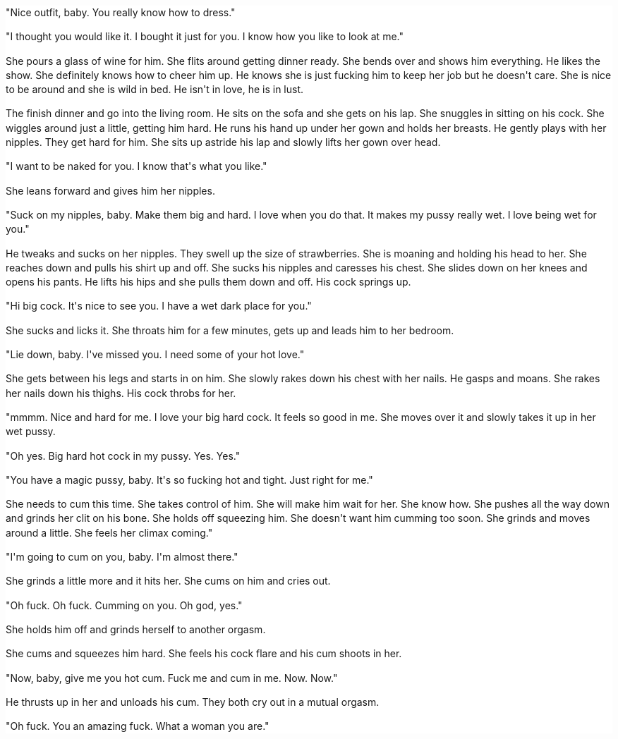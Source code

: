  "Nice outfit, baby. You really know how to dress." 

 "I thought you would like it. I bought it just for you. I know how you like to look at me." 

 She pours a glass of wine for him. She flits around getting dinner ready. She bends over and shows him everything. He likes the show. She definitely knows how to cheer him up. He knows she is just fucking him to keep her job but he doesn't care. She is nice to be around and she is wild in bed. He isn't in love, he is in lust. 

 The finish dinner and go into the living room. He sits on the sofa and she gets on his lap. She snuggles in sitting on his cock. She wiggles around just a little, getting him hard. He runs his hand up under her gown and holds her breasts. He gently plays with her nipples. They get hard for him. She sits up astride his lap and slowly lifts her gown over head. 

 "I want to be naked for you. I know that's what you like." 

 She leans forward and gives him her nipples. 

 "Suck on my nipples, baby. Make them big and hard. I love when you do that. It makes my pussy really wet. I love being wet for you." 

 He tweaks and sucks on her nipples. They swell up the size of strawberries. She is moaning and holding his head to her. She reaches down and pulls his shirt up and off. She sucks his nipples and caresses his chest. She slides down on her knees and opens his pants. He lifts his hips and she pulls them down and off. His cock springs up. 

 "Hi big cock. It's nice to see you. I have a wet dark place for you." 

 She sucks and licks it. She throats him for a few minutes, gets up and leads him to her bedroom. 

 "Lie down, baby. I've missed you. I need some of your hot love." 

 She gets between his legs and starts in on him. She slowly rakes down his chest with her nails. He gasps and moans. She rakes her nails down his thighs. His cock throbs for her. 

 "mmmm. Nice and hard for me. I love your big hard cock. It feels so good in me. She moves over it and slowly takes it up in her wet pussy. 

 "Oh yes. Big hard hot cock in my pussy. Yes. Yes." 

 "You have a magic pussy, baby. It's so fucking hot and tight. Just right for me." 

 She needs to cum this time. She takes control of him. She will make him wait for her. She know how. She pushes all the way down and grinds her clit on his bone. She holds off squeezing him. She doesn't want him cumming too soon. She grinds and moves around a little. She feels her climax coming." 

 "I'm going to cum on you, baby. I'm almost there." 

 She grinds a little more and it hits her. She cums on him and cries out. 

 "Oh fuck. Oh fuck. Cumming on you. Oh god, yes." 

 She holds him off and grinds herself to another orgasm. 

 She cums and squeezes him hard. She feels his cock flare and his cum shoots in her. 

 "Now, baby, give me you hot cum. Fuck me and cum in me. Now. Now." 

 He thrusts up in her and unloads his cum. They both cry out in a mutual orgasm. 

 "Oh fuck. You an amazing fuck. What a woman you are." 
